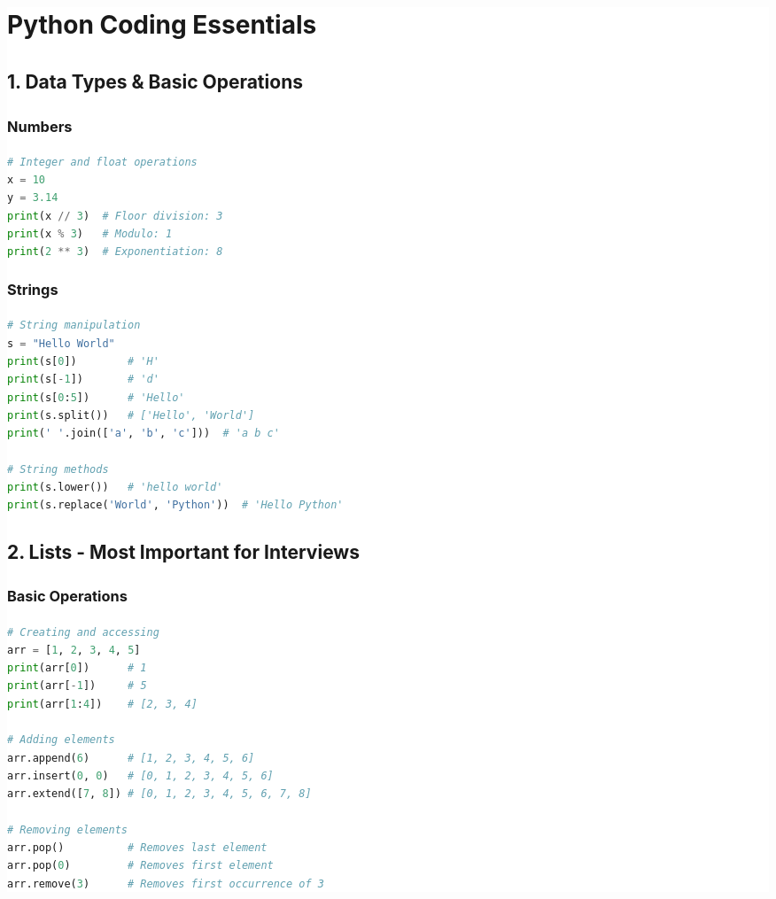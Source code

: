# Python Coding Essentials

## 1. Data Types & Basic Operations

### Numbers
```python
# Integer and float operations
x = 10
y = 3.14
print(x // 3)  # Floor division: 3
print(x % 3)   # Modulo: 1
print(2 ** 3)  # Exponentiation: 8
```

### Strings
```python
# String manipulation
s = "Hello World"
print(s[0])        # 'H'
print(s[-1])       # 'd'
print(s[0:5])      # 'Hello'
print(s.split())   # ['Hello', 'World']
print(' '.join(['a', 'b', 'c']))  # 'a b c'

# String methods
print(s.lower())   # 'hello world'
print(s.replace('World', 'Python'))  # 'Hello Python'
```

## 2. Lists - Most Important for Interviews

### Basic Operations
```python
# Creating and accessing
arr = [1, 2, 3, 4, 5]
print(arr[0])      # 1
print(arr[-1])     # 5
print(arr[1:4])    # [2, 3, 4]

# Adding elements
arr.append(6)      # [1, 2, 3, 4, 5, 6]
arr.insert(0, 0)   # [0, 1, 2, 3, 4, 5, 6]
arr.extend([7, 8]) # [0, 1, 2, 3, 4, 5, 6, 7, 8]

# Removing elements
arr.pop()          # Removes last element
arr.pop(0)         # Removes first element
arr.remove(3)      # Removes first occurrence of 3
```
